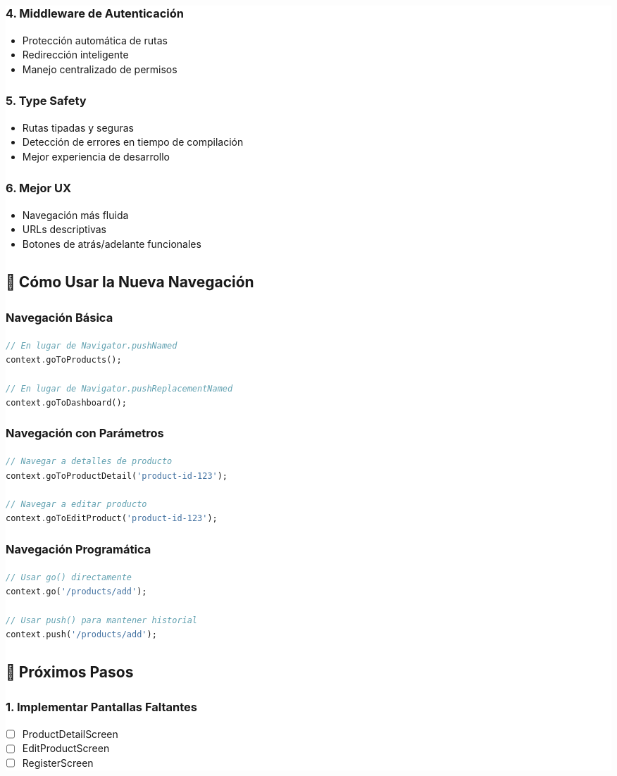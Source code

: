 ### **4. Middleware de Autenticación**
- Protección automática de rutas
- Redirección inteligente
- Manejo centralizado de permisos

### **5. Type Safety**
- Rutas tipadas y seguras
- Detección de errores en tiempo de compilación
- Mejor experiencia de desarrollo

### **6. Mejor UX**
- Navegación más fluida
- URLs descriptivas
- Botones de atrás/adelante funcionales

## **🔧 Cómo Usar la Nueva Navegación**

### **Navegación Básica**
```dart
// En lugar de Navigator.pushNamed
context.goToProducts();

// En lugar de Navigator.pushReplacementNamed
context.goToDashboard();
```

### **Navegación con Parámetros**
```dart
// Navegar a detalles de producto
context.goToProductDetail('product-id-123');

// Navegar a editar producto
context.goToEditProduct('product-id-123');
```

### **Navegación Programática**
```dart
// Usar go() directamente
context.go('/products/add');

// Usar push() para mantener historial
context.push('/products/add');
```

## **🚀 Próximos Pasos**

### **1. Implementar Pantallas Faltantes**
- [ ] ProductDetailScreen
- [ ] EditProductScreen
- [ ] RegisterScreen
